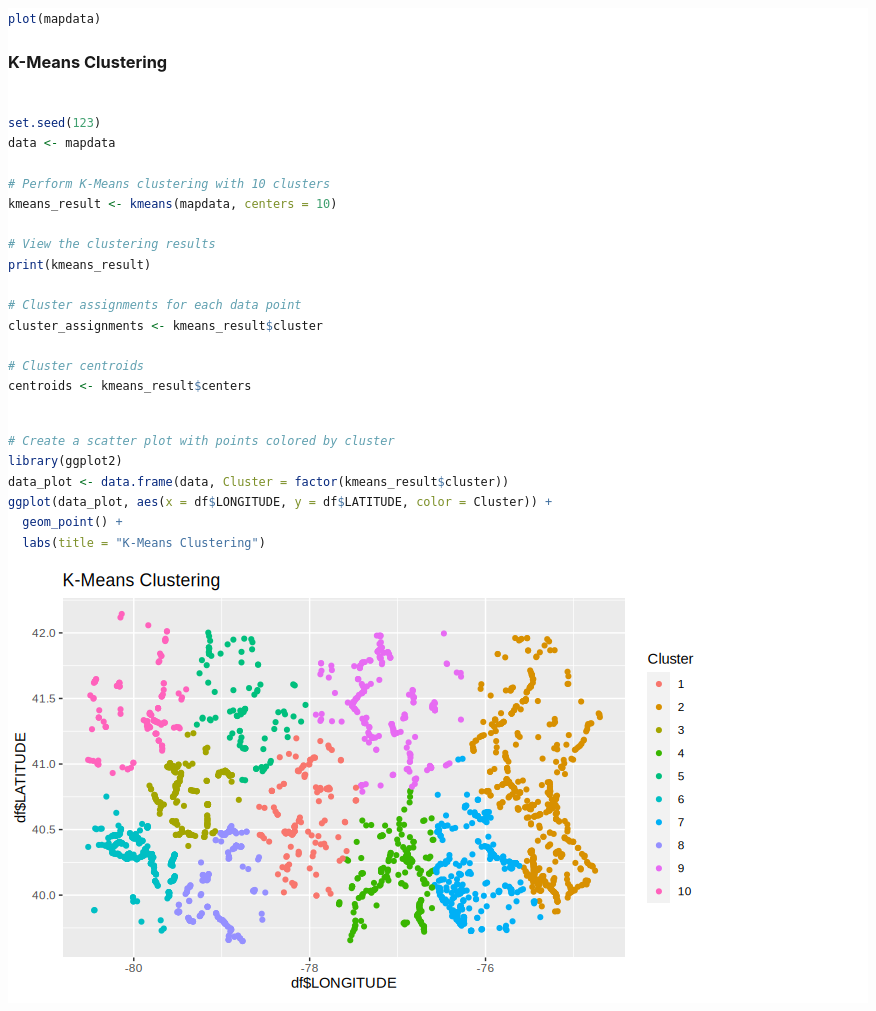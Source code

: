 ``` r
plot(mapdata)
```

### K-Means Clustering

``` r

set.seed(123)
data <- mapdata

# Perform K-Means clustering with 10 clusters 
kmeans_result <- kmeans(mapdata, centers = 10)

# View the clustering results
print(kmeans_result)

# Cluster assignments for each data point
cluster_assignments <- kmeans_result$cluster

# Cluster centroids
centroids <- kmeans_result$centers
```

``` r

# Create a scatter plot with points colored by cluster
library(ggplot2)
data_plot <- data.frame(data, Cluster = factor(kmeans_result$cluster))
ggplot(data_plot, aes(x = df$LONGITUDE, y = df$LATITUDE, color = Cluster)) +
  geom_point() +
  labs(title = "K-Means Clustering")
```

![K-Means Clusteriing](https://github.com/darkawesome/blog/blob/156ac917ed83657193690353a1c346f1f290dc4e/content/img/00001e.png?raw=true)
